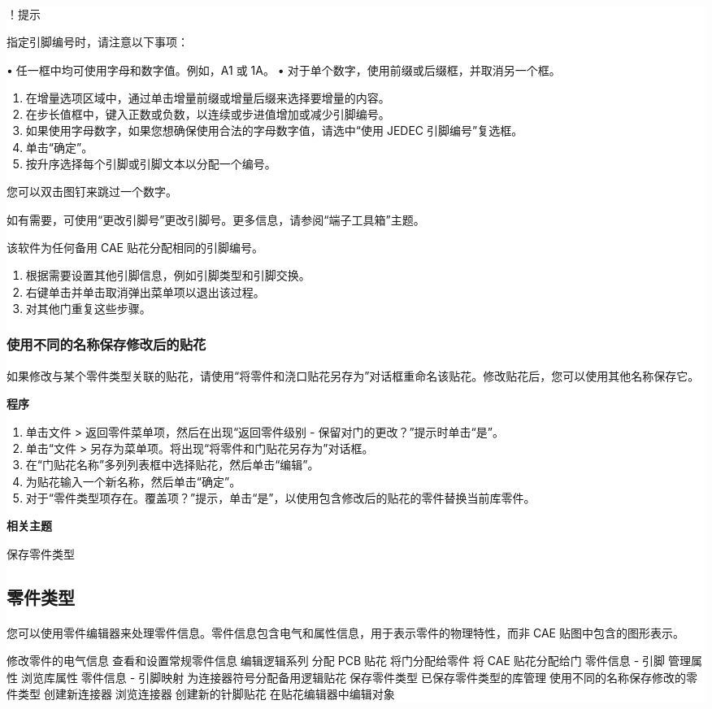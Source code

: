 ！提示

指定引脚编号时，请注意以下事项：

• 任一框中均可使用字母和数字值。例如，A1 或 1A。
• 对于单个数字，使用前缀或后缀框，并取消另一个框。

1. 在增量选项区域中，通过单击增量前缀或增量后缀来选择要增量的内容。
2. 在步长值框中，键入正数或负数，以连续或步进值增加或减少引脚编号。
3. 如果使用字母数字，如果您想确保使用合法的字母数字值，请选中“使用 JEDEC 引脚编号”复选框。
4. 单击“确定”。
5. 按升序选择每个引脚或引脚文本以分配一个编号。

您可以双击图钉来跳过一个数字。

如有需要，可使用“更改引脚号”更改引脚号。更多信息，请参阅“端子工具箱”主题。

该软件为任何备用 CAE 贴花分配相同的引脚编号。

1. 根据需要设置其他引脚信息，例如引脚类型和引脚交换。
2. 右键单击并单击取消弹出菜单项以退出该过程。
3. 对其他门重复这些步骤。

### 使用不同的名称保存修改后的贴花

如果修改与某个零件类型关联的贴花，请使用“将零件和浇口贴花另存为”对话框重命名该贴花。修改贴花后，您可以使用其他名称保存它。

**程序**

1. 单击文件 \> 返回零件菜单项，然后在出现“返回零件级别 - 保留对门的更改？”提示时单击“是”。
2. 单击“文件 \> 另存为菜单项。将出现“将零件和门贴花另存为”对话框。
3. 在“门贴花名称”多列列表框中选择贴花，然后单击“编辑”。
4. 为贴花输入一个新名称，然后单击“确定”。
5. 对于“零件类型项存在。覆盖项？”提示，单击“是”，以使用包含修改后的贴花的零件替换当前库零件。

**相关主题**

保存零件类型

## 零件类型

您可以使用零件编辑器来处理零件信息。零件信息包含电气和属性信息，用于表示零件的物理特性，而非 CAE 贴图中包含的图形表示。

修改零件的电气信息
查看和设置常规零件信息
编辑逻辑系列
分配 PCB 贴花
将门分配给零件
将 CAE 贴花分配给门
零件信息 - 引脚
管理属性
浏览库属性
零件信息 - 引脚映射
为连接器符号分配备用逻辑贴花
保存零件类型
已保存零件类型的库管理
使用不同的名称保存修改的零件类型
创建新连接器
浏览连接器
创建新的针脚贴花
在贴花编辑器中编辑对象

